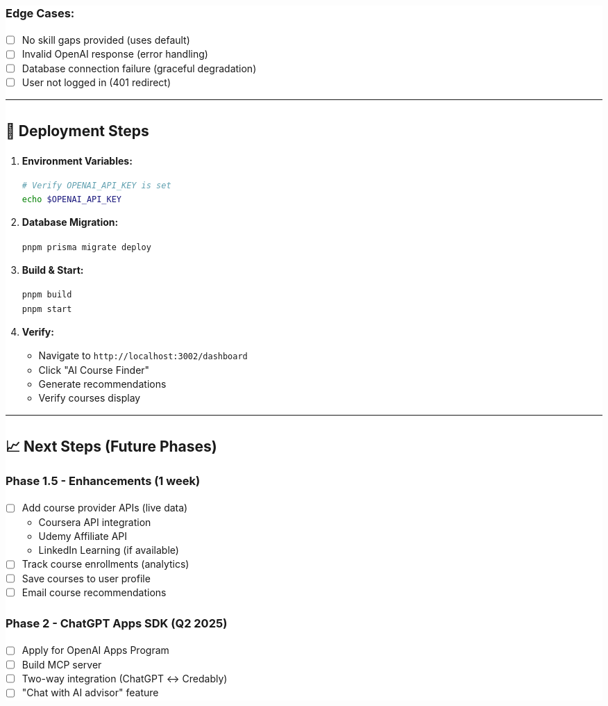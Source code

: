 ### Edge Cases:
- ☐ No skill gaps provided (uses default)
- ☐ Invalid OpenAI response (error handling)
- ☐ Database connection failure (graceful degradation)
- ☐ User not logged in (401 redirect)

---

## 🚀 Deployment Steps

1. **Environment Variables:**
   ```bash
   # Verify OPENAI_API_KEY is set
   echo $OPENAI_API_KEY
   ```

2. **Database Migration:**
   ```bash
   pnpm prisma migrate deploy
   ```

3. **Build & Start:**
   ```bash
   pnpm build
   pnpm start
   ```

4. **Verify:**
   - Navigate to `http://localhost:3002/dashboard`
   - Click "AI Course Finder"
   - Generate recommendations
   - Verify courses display

---

## 📈 Next Steps (Future Phases)

### Phase 1.5 - Enhancements (1 week)
- [ ] Add course provider APIs (live data)
  - Coursera API integration
  - Udemy Affiliate API
  - LinkedIn Learning (if available)
- [ ] Track course enrollments (analytics)
- [ ] Save courses to user profile
- [ ] Email course recommendations

### Phase 2 - ChatGPT Apps SDK (Q2 2025)
- [ ] Apply for OpenAI Apps Program
- [ ] Build MCP server
- [ ] Two-way integration (ChatGPT ↔ Credably)
- [ ] "Chat with AI advisor" feature
